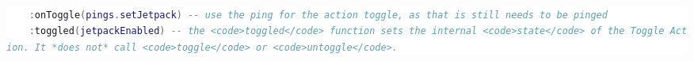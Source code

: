 ```lua
    :onToggle(pings.setJetpack) -- use the ping for the action toggle, as that is still needs to be pinged
    :toggled(jetpackEnabled) -- the <code>toggled</code> function sets the internal <code>state</code> of the Toggle Action. It *does not* call <code>toggle</code> or <code>untoggle</code>.
```
